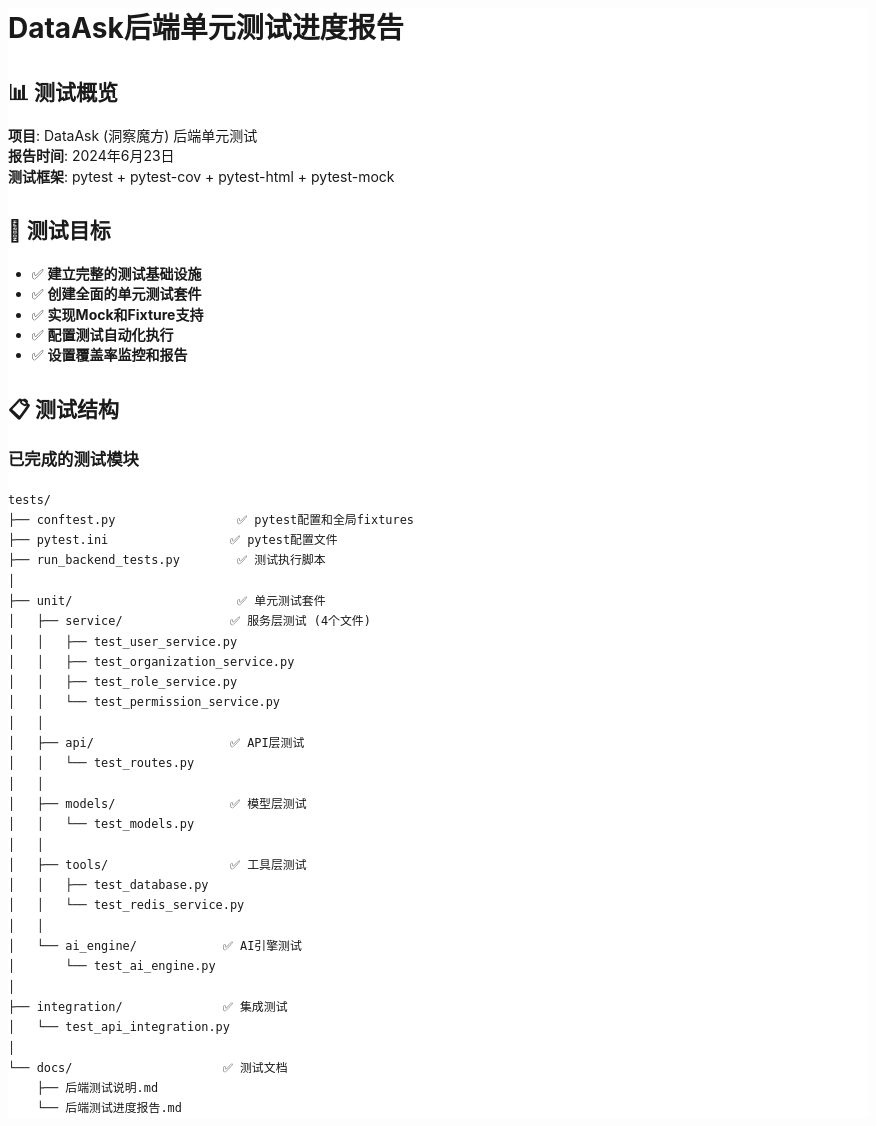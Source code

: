 # DataAsk后端单元测试进度报告

## 📊 测试概览

**项目**: DataAsk (洞察魔方) 后端单元测试  
**报告时间**: 2024年6月23日  
**测试框架**: pytest + pytest-cov + pytest-html + pytest-mock  

## 🎯 测试目标

- ✅ **建立完整的测试基础设施**
- ✅ **创建全面的单元测试套件**
- ✅ **实现Mock和Fixture支持**
- ✅ **配置测试自动化执行**
- ✅ **设置覆盖率监控和报告**

## 📋 测试结构

### 已完成的测试模块

```
tests/
├── conftest.py                 ✅ pytest配置和全局fixtures
├── pytest.ini                 ✅ pytest配置文件
├── run_backend_tests.py        ✅ 测试执行脚本
│
├── unit/                       ✅ 单元测试套件
│   ├── service/               ✅ 服务层测试 (4个文件)
│   │   ├── test_user_service.py
│   │   ├── test_organization_service.py
│   │   ├── test_role_service.py
│   │   └── test_permission_service.py
│   │
│   ├── api/                   ✅ API层测试
│   │   └── test_routes.py
│   │
│   ├── models/                ✅ 模型层测试
│   │   └── test_models.py
│   │
│   ├── tools/                 ✅ 工具层测试
│   │   ├── test_database.py
│   │   └── test_redis_service.py
│   │
│   └── ai_engine/            ✅ AI引擎测试
│       └── test_ai_engine.py
│
├── integration/              ✅ 集成测试
│   └── test_api_integration.py
│
└── docs/                     ✅ 测试文档
    ├── 后端测试说明.md
    └── 后端测试进度报告.md
```
